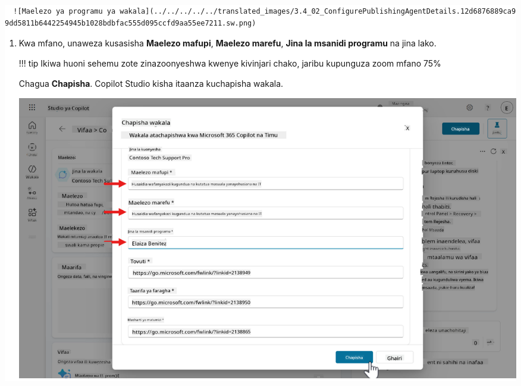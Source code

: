       ![Maelezo ya programu ya wakala](../../../../../translated_images/3.4_02_ConfigurePublishingAgentDetails.12d6876889ca99dd5811b6442254945b1028bdbfac555d095ccfd9aa55ee7211.sw.png)

1. Kwa mfano, unaweza kusasisha **Maelezo mafupi**, **Maelezo marefu**, **Jina la msanidi programu** na jina lako.

    !!! tip
        Ikiwa huoni sehemu zote zinazoonyeshwa kwenye kivinjari chako, jaribu kupunguza zoom mfano 75%

    Chagua **Chapisha**. Copilot Studio kisha itaanza kuchapisha wakala.

      ![Kuchapisha wakala](../../../../../translated_images/3.4_03_UpdatePublishingAgentDetails.9b80137a3273ead50d00149cc52b3e3efa0feeb415723d68bf617147710f58ed.sw.png)

